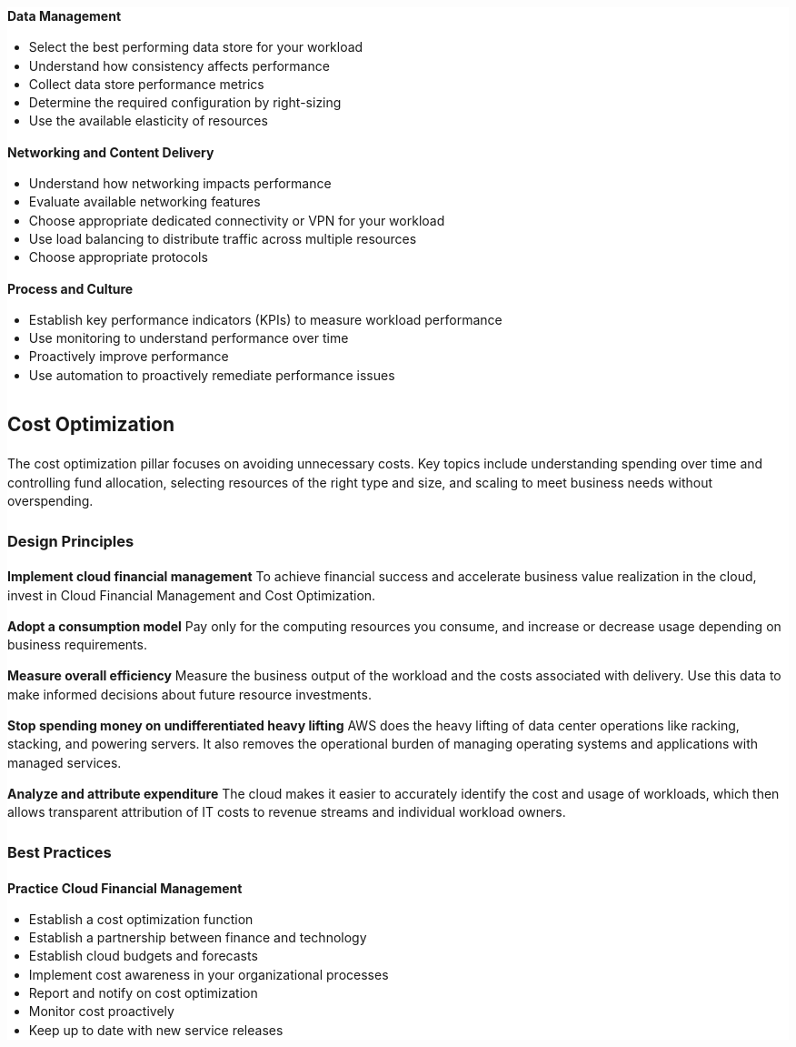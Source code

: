 **Data Management**
- Select the best performing data store for your workload
- Understand how consistency affects performance
- Collect data store performance metrics
- Determine the required configuration by right-sizing
- Use the available elasticity of resources

**Networking and Content Delivery**
- Understand how networking impacts performance
- Evaluate available networking features
- Choose appropriate dedicated connectivity or VPN for your workload
- Use load balancing to distribute traffic across multiple resources
- Choose appropriate protocols

**Process and Culture**
- Establish key performance indicators (KPIs) to measure workload performance
- Use monitoring to understand performance over time
- Proactively improve performance
- Use automation to proactively remediate performance issues

## Cost Optimization

The cost optimization pillar focuses on avoiding unnecessary costs. Key topics include understanding spending over time and controlling fund allocation, selecting resources of the right type and size, and scaling to meet business needs without overspending.

### Design Principles

**Implement cloud financial management**
To achieve financial success and accelerate business value realization in the cloud, invest in Cloud Financial Management and Cost Optimization.

**Adopt a consumption model**
Pay only for the computing resources you consume, and increase or decrease usage depending on business requirements.

**Measure overall efficiency**
Measure the business output of the workload and the costs associated with delivery. Use this data to make informed decisions about future resource investments.

**Stop spending money on undifferentiated heavy lifting**
AWS does the heavy lifting of data center operations like racking, stacking, and powering servers. It also removes the operational burden of managing operating systems and applications with managed services.

**Analyze and attribute expenditure**
The cloud makes it easier to accurately identify the cost and usage of workloads, which then allows transparent attribution of IT costs to revenue streams and individual workload owners.

### Best Practices

**Practice Cloud Financial Management**
- Establish a cost optimization function
- Establish a partnership between finance and technology
- Establish cloud budgets and forecasts
- Implement cost awareness in your organizational processes
- Report and notify on cost optimization
- Monitor cost proactively
- Keep up to date with new service releases
